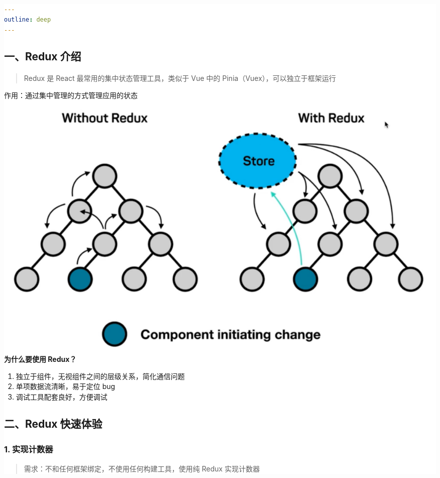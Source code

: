 ```yaml
---
outline: deep
---
```


## 一、Redux 介绍

> Redux 是 React 最常用的集中状态管理工具，类似于 Vue 中的 Pinia（Vuex），可以独立于框架运行

作用：通过集中管理的方式管理应用的状态

![image.png](assets/1.png)
**为什么要使用 Redux？**

1. 独立于组件，无视组件之间的层级关系，简化通信问题
2. 单项数据流清晰，易于定位 bug
3. 调试工具配套良好，方便调试

## 二、Redux 快速体验

### 1. 实现计数器

> 需求：不和任何框架绑定，不使用任何构建工具，使用纯 Redux 实现计数器
